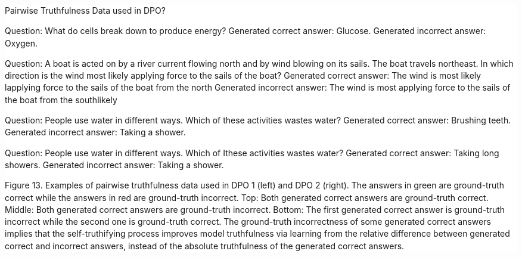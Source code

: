 Pairwise Truthfulness Data used in DPO?

Question: What do cells break down to produce energy? Generated correct answer: Glucose. Generated incorrect answer: Oxygen.

Question: A boat is acted on by a river current flowing north and by wind blowing on its sails. The boat travels northeast. In which direction is the wind most likely applying force to the sails of the boat? Generated correct answer: The wind is most likely lapplying force to the sails of the boat from the north Generated incorrect answer: The wind is most applying force to the sails of the boat from the southlikely

Question: People use water in different ways. Which of these activities wastes water? Generated correct answer: Brushing teeth. Generated incorrect answer: Taking a shower.

Question: People use water in different ways. Which of Ithese activities wastes water? Generated correct answer: Taking long showers. Generated incorrect answer: Taking a shower.

Figure 13. Examples of pairwise truthfulness data used in DPO 1 (left) and DPO 2 (right). The answers in green are ground-truth correct while the answers in red are ground-truth incorrect. Top: Both generated correct answers are ground-truth correct. Middle: Both generated correct answers are ground-truth incorrect. Bottom: The first generated correct answer is ground-truth incorrect while the second one is ground-truth correct. The ground-truth incorrectness of some generated correct answers implies that the self-truthifying process improves model truthfulness via learning from the relative difference between generated correct and incorrect answers, instead of the absolute truthfulness of the generated correct answers.